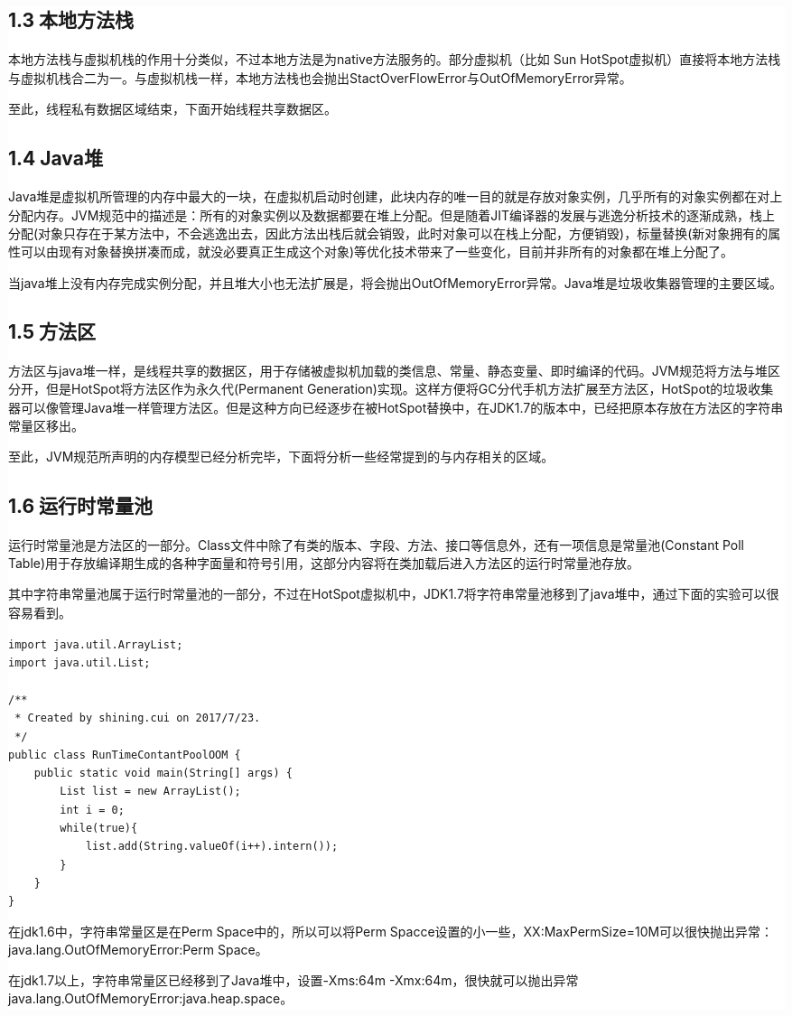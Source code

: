 ## 1.3 本地方法栈

 本地方法栈与虚拟机栈的作用十分类似，不过本地方法是为native方法服务的。部分虚拟机（比如 Sun HotSpot虚拟机）直接将本地方法栈与虚拟机栈合二为一。与虚拟机栈一样，本地方法栈也会抛出StactOverFlowError与OutOfMemoryError异常。

 至此，线程私有数据区域结束，下面开始线程共享数据区。

## 1.4 Java堆

 Java堆是虚拟机所管理的内存中最大的一块，在虚拟机启动时创建，此块内存的唯一目的就是存放对象实例，几乎所有的对象实例都在对上分配内存。JVM规范中的描述是：所有的对象实例以及数据都要在堆上分配。但是随着JIT编译器的发展与逃逸分析技术的逐渐成熟，栈上分配(对象只存在于某方法中，不会逃逸出去，因此方法出栈后就会销毁，此时对象可以在栈上分配，方便销毁)，标量替换(新对象拥有的属性可以由现有对象替换拼凑而成，就没必要真正生成这个对象)等优化技术带来了一些变化，目前并非所有的对象都在堆上分配了。

 当java堆上没有内存完成实例分配，并且堆大小也无法扩展是，将会抛出OutOfMemoryError异常。Java堆是垃圾收集器管理的主要区域。

## 1.5 方法区

 方法区与java堆一样，是线程共享的数据区，用于存储被虚拟机加载的类信息、常量、静态变量、即时编译的代码。JVM规范将方法与堆区分开，但是HotSpot将方法区作为永久代(Permanent Generation)实现。这样方便将GC分代手机方法扩展至方法区，HotSpot的垃圾收集器可以像管理Java堆一样管理方法区。但是这种方向已经逐步在被HotSpot替换中，在JDK1.7的版本中，已经把原本存放在方法区的字符串常量区移出。

 至此，JVM规范所声明的内存模型已经分析完毕，下面将分析一些经常提到的与内存相关的区域。

## 1.6 运行时常量池

 运行时常量池是方法区的一部分。Class文件中除了有类的版本、字段、方法、接口等信息外，还有一项信息是常量池(Constant Poll Table)用于存放编译期生成的各种字面量和符号引用，这部分内容将在类加载后进入方法区的运行时常量池存放。

 其中字符串常量池属于运行时常量池的一部分，不过在HotSpot虚拟机中，JDK1.7将字符串常量池移到了java堆中，通过下面的实验可以很容易看到。

```
import java.util.ArrayList;
import java.util.List;

/**
 * Created by shining.cui on 2017/7/23.
 */
public class RunTimeContantPoolOOM {
    public static void main(String[] args) {
        List list = new ArrayList();
        int i = 0;
        while(true){
            list.add(String.valueOf(i++).intern());
        }
    }
}
```

 在jdk1.6中，字符串常量区是在Perm Space中的，所以可以将Perm Spacce设置的小一些，XX:MaxPermSize=10M可以很快抛出异常：java.lang.OutOfMemoryError:Perm Space。

 在jdk1.7以上，字符串常量区已经移到了Java堆中，设置-Xms:64m -Xmx:64m，很快就可以抛出异常java.lang.OutOfMemoryError:java.heap.space。
